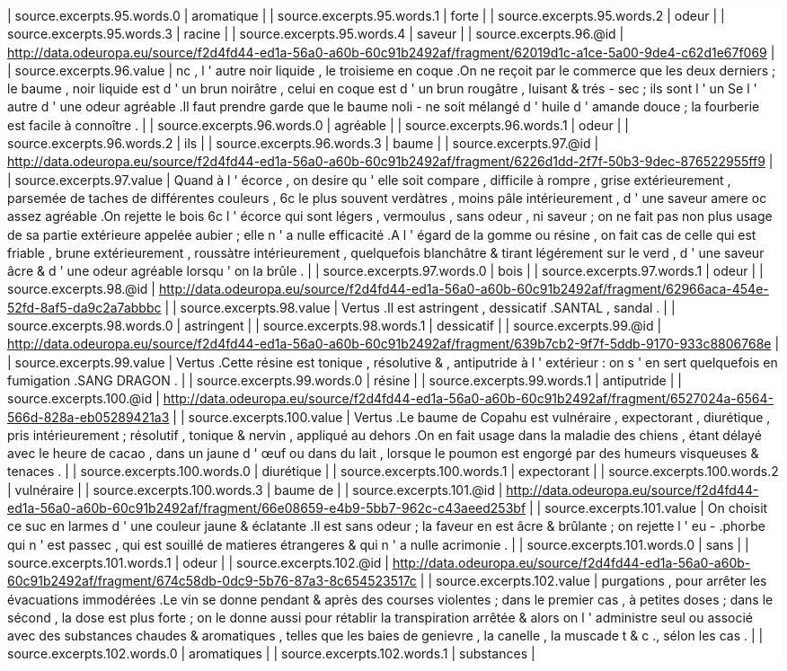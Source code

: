 | source.excerpts.95.words.0 | aromatique |
| source.excerpts.95.words.1 | forte |
| source.excerpts.95.words.2 | odeur |
| source.excerpts.95.words.3 | racine |
| source.excerpts.95.words.4 | saveur |
| source.excerpts.96.@id | http://data.odeuropa.eu/source/f2d4fd44-ed1a-56a0-a60b-60c91b2492af/fragment/62019d1c-a1ce-5a00-9de4-c62d1e67f069 |
| source.excerpts.96.value | nc , l ' autre noir liquide , le troisieme en coque .On ne reçoit par le commerce que les deux derniers ; le baume , noir liquide est d ' un brun noirâtre , celui en coque est d ' un brun rougâtre , luisant & trés - sec ; ils sont l ' un Se l ' autre d ' une odeur agréable .Il faut prendre garde que le baume noli - ne soit mélangé d ' huile d ' amande douce ; la fourberie est facile à connoître . |
| source.excerpts.96.words.0 | agréable |
| source.excerpts.96.words.1 | odeur |
| source.excerpts.96.words.2 | ils |
| source.excerpts.96.words.3 | baume |
| source.excerpts.97.@id | http://data.odeuropa.eu/source/f2d4fd44-ed1a-56a0-a60b-60c91b2492af/fragment/6226d1dd-2f7f-50b3-9dec-876522955ff9 |
| source.excerpts.97.value | Quand à l ' écorce , on desire qu ' elle soit compare , difficile à rompre , grise extérieurement , parsemée de taches de différentes couleurs , 6c le plus souvent verdàtres , moins pâle intérieurement , d ' une saveur amere oc assez agréable .On rejette le bois 6c l ' écorce qui sont légers , vermoulus , sans odeur , ni saveur ; on ne fait pas non plus usage de sa partie extérieure appelée aubier ; elle n ' a nulle efficacité .A l ' égard de la gomme ou résine , on fait cas de celle qui est friable , brune extérieurement , roussàtre intérieurement , quelquefois blanchâtre & tirant légérement sur le verd , d ' une saveur âcre & d ' une odeur agréable lorsqu ' on la brûle . |
| source.excerpts.97.words.0 | bois |
| source.excerpts.97.words.1 | odeur |
| source.excerpts.98.@id | http://data.odeuropa.eu/source/f2d4fd44-ed1a-56a0-a60b-60c91b2492af/fragment/62966aca-454e-52fd-8af5-da9c2a7abbbc |
| source.excerpts.98.value | Vertus .Il est astringent , dessicatif .SANTAL , sandal . |
| source.excerpts.98.words.0 | astringent |
| source.excerpts.98.words.1 | dessicatif |
| source.excerpts.99.@id | http://data.odeuropa.eu/source/f2d4fd44-ed1a-56a0-a60b-60c91b2492af/fragment/639b7cb2-9f7f-5ddb-9170-933c8806768e |
| source.excerpts.99.value | Vertus .Cette résine est tonique , résolutive & , antiputride à l ' extérieur : on s ' en sert quelquefois en fumigation .SANG DRAGON . |
| source.excerpts.99.words.0 | résine |
| source.excerpts.99.words.1 | antiputride |
| source.excerpts.100.@id | http://data.odeuropa.eu/source/f2d4fd44-ed1a-56a0-a60b-60c91b2492af/fragment/6527024a-6564-566d-828a-eb05289421a3 |
| source.excerpts.100.value | Vertus .Le baume de Copahu est vulnéraire , expectorant , diurétique , pris intérieurement ; résolutif , tonique & nervin , appliqué au dehors .On en fait usage dans la maladie des chiens , étant délayé avec le heure de cacao , dans un jaune d ' œuf ou dans du lait , lorsque le poumon est engorgé par des humeurs visqueuses & tenaces . |
| source.excerpts.100.words.0 | diurétique |
| source.excerpts.100.words.1 | expectorant |
| source.excerpts.100.words.2 | vulnéraire |
| source.excerpts.100.words.3 | baume de |
| source.excerpts.101.@id | http://data.odeuropa.eu/source/f2d4fd44-ed1a-56a0-a60b-60c91b2492af/fragment/66e08659-e4b9-5bb7-962c-c43aeed253bf |
| source.excerpts.101.value | On choisit ce suc en larmes d ' une couleur jaune & éclatante .Il est sans odeur ; la faveur en est âcre & brûlante ; on rejette l ' eu - .phorbe qui n ' est passec , qui est souillé de matieres étrangeres & qui n ' a nulle acrimonie . |
| source.excerpts.101.words.0 | sans |
| source.excerpts.101.words.1 | odeur |
| source.excerpts.102.@id | http://data.odeuropa.eu/source/f2d4fd44-ed1a-56a0-a60b-60c91b2492af/fragment/674c58db-0dc9-5b76-87a3-8c654523517c |
| source.excerpts.102.value | purgations , pour arrêter les évacuations immodérées .Le vin se donne pendant & après des courses violentes ; dans le premier cas , à petites doses ; dans le sécond , la dose est plus forte ; on le donne aussi pour rétablir la transpiration arrêtée & alors on l ' administre seul ou associé avec des substances chaudes & aromatiques , telles que les baies de genievre , la canelle , la muscade t & c ., sélon les cas . |
| source.excerpts.102.words.0 | aromatiques |
| source.excerpts.102.words.1 | substances |
